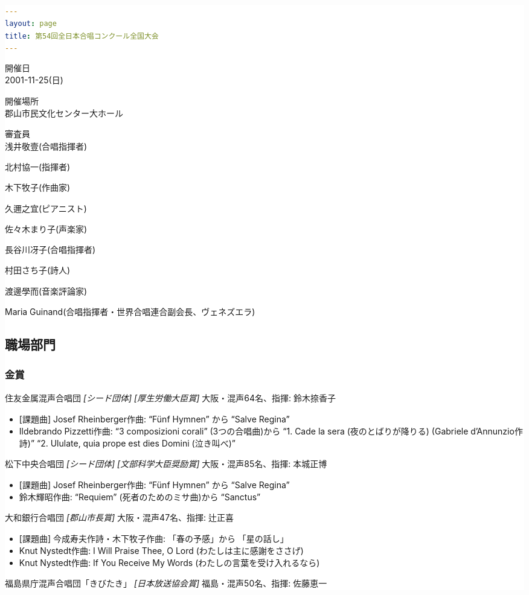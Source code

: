 ```yaml
---
layout: page
title: 第54回全日本合唱コンクール全国大会
---
```

開催日  
2001-11-25(日)

開催場所  
郡山市民文化センター大ホール

審査員  
浅井敬壹(合唱指揮者)

北村協一(指揮者)

木下牧子(作曲家)

久邇之宜(ピアニスト)

佐々木まり子(声楽家)

長谷川冴子(合唱指揮者)

村田さち子(詩人)

渡邊學而(音楽評論家)

Maria Guinand(合唱指揮者・世界合唱連合副会長、ヴェネズエラ)

職場部門
--------

### 金賞

<span class="choir-name">住友金属混声合唱団</span> *\[シード団体\]* *\[厚生労働大臣賞\]*
大阪・混声64名、指揮: 鈴木捺香子

-   \[課題曲\] Josef Rheinberger作曲: “Fünf Hymnen” から “Salve Regina”
-   Ildebrando Pizzetti作曲: “3 composizioni corali” (3つの合唱曲)から “1. Cade la sera (夜のとばりが降りる) (Gabriele d’Annunzio作詩)” “2. Ululate, quia prope est dies Domini (泣き叫べ)”

<span class="choir-name">松下中央合唱団</span> *\[シード団体\] \[文部科学大臣奨励賞\]*
大阪・混声85名、指揮: 本城正博

-   \[課題曲\] Josef Rheinberger作曲: “Fünf Hymnen” から “Salve Regina”
-   鈴木輝昭作曲: “Requiem” (死者のためのミサ曲)から “Sanctus”

<span class="choir-name">大和銀行合唱団</span> *\[郡山市長賞\]*
大阪・混声47名、指揮: 辻正喜

-   \[課題曲\] 今成寿夫作詩・木下牧子作曲: 「春の予感」から 「星の話し」
-   Knut Nystedt作曲: I Will Praise Thee, O Lord (わたしは主に感謝をささげ)
-   Knut Nystedt作曲: If You Receive My Words (わたしの言葉を受け入れるなら)

<span class="choir-name">福島県庁混声合唱団「きびたき」</span> *\[日本放送協会賞\]*
福島・混声50名、指揮: 佐藤恵一
